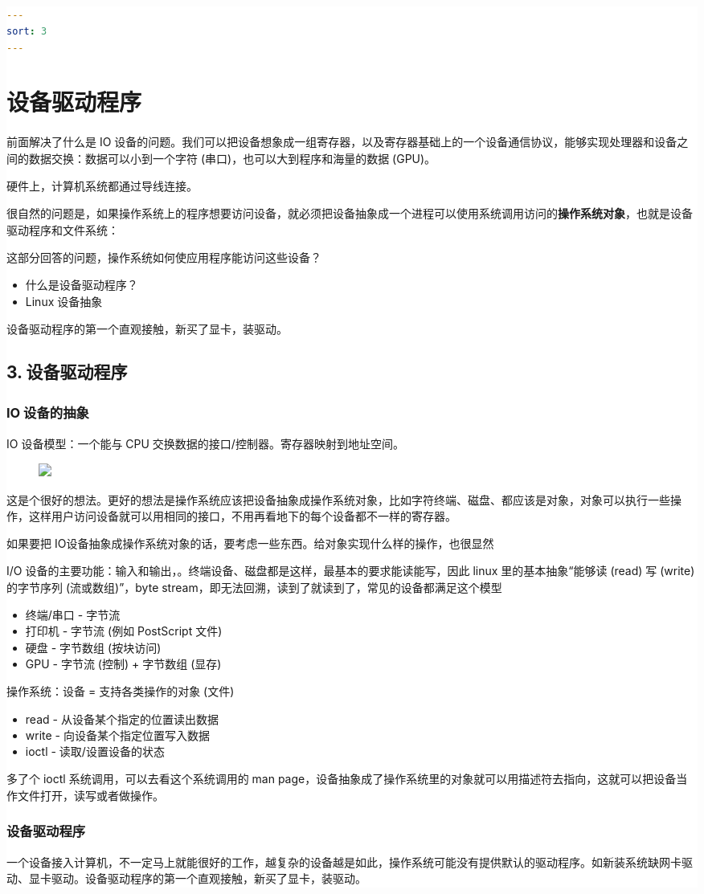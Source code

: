```yaml
---
sort: 3
---
```

# 设备驱动程序

前面解决了什么是 IO 设备的问题。我们可以把设备想象成一组寄存器，以及寄存器基础上的一个设备通信协议，能够实现处理器和设备之间的数据交换：数据可以小到一个字符 (串口)，也可以大到程序和海量的数据 (GPU)。

硬件上，计算机系统都通过导线连接。

很自然的问题是，如果操作系统上的程序想要访问设备，就必须把设备抽象成一个进程可以使用系统调用访问的**操作系统对象**，也就是设备驱动程序和文件系统：

这部分回答的问题，操作系统如何使应用程序能访问这些设备？

- 什么是设备驱动程序？
- Linux 设备抽象

设备驱动程序的第一个直观接触，新买了显卡，装驱动。

## 3. 设备驱动程序

### IO 设备的抽象

IO 设备模型：一个能与 CPU 交换数据的接口/控制器。寄存器映射到地址空间。

<figure>
  <img src="https://jyywiki.cn/pages/OS/img/canonical-device.png" width=400>
</figure>

这是个很好的想法。更好的想法是操作系统应该把设备抽象成操作系统对象，比如字符终端、磁盘、都应该是对象，对象可以执行一些操作，这样用户访问设备就可以用相同的接口，不用再看地下的每个设备都不一样的寄存器。

如果要把 IO设备抽象成操作系统对象的话，要考虑一些东西。给对象实现什么样的操作，也很显然

I/O 设备的主要功能：输入和输出，。终端设备、磁盘都是这样，最基本的要求能读能写，因此 linux 里的基本抽象“能够读 (read) 写 (write) 的字节序列 (流或数组)”，byte stream，即无法回溯，读到了就读到了，常见的设备都满足这个模型
- 终端/串口 - 字节流
- 打印机 - 字节流 (例如 PostScript 文件)
- 硬盘 - 字节数组 (按块访问)
- GPU - 字节流 (控制) + 字节数组 (显存)

操作系统：设备 = 支持各类操作的对象 (文件)
- read - 从设备某个指定的位置读出数据
- write - 向设备某个指定位置写入数据
- ioctl - 读取/设置设备的状态

多了个 ioctl 系统调用，可以去看这个系统调用的 man page，设备抽象成了操作系统里的对象就可以用描述符去指向，这就可以把设备当作文件打开，读写或者做操作。

### 设备驱动程序

一个设备接入计算机，不一定马上就能很好的工作，越复杂的设备越是如此，操作系统可能没有提供默认的驱动程序。如新装系统缺网卡驱动、显卡驱动。设备驱动程序的第一个直观接触，新买了显卡，装驱动。
